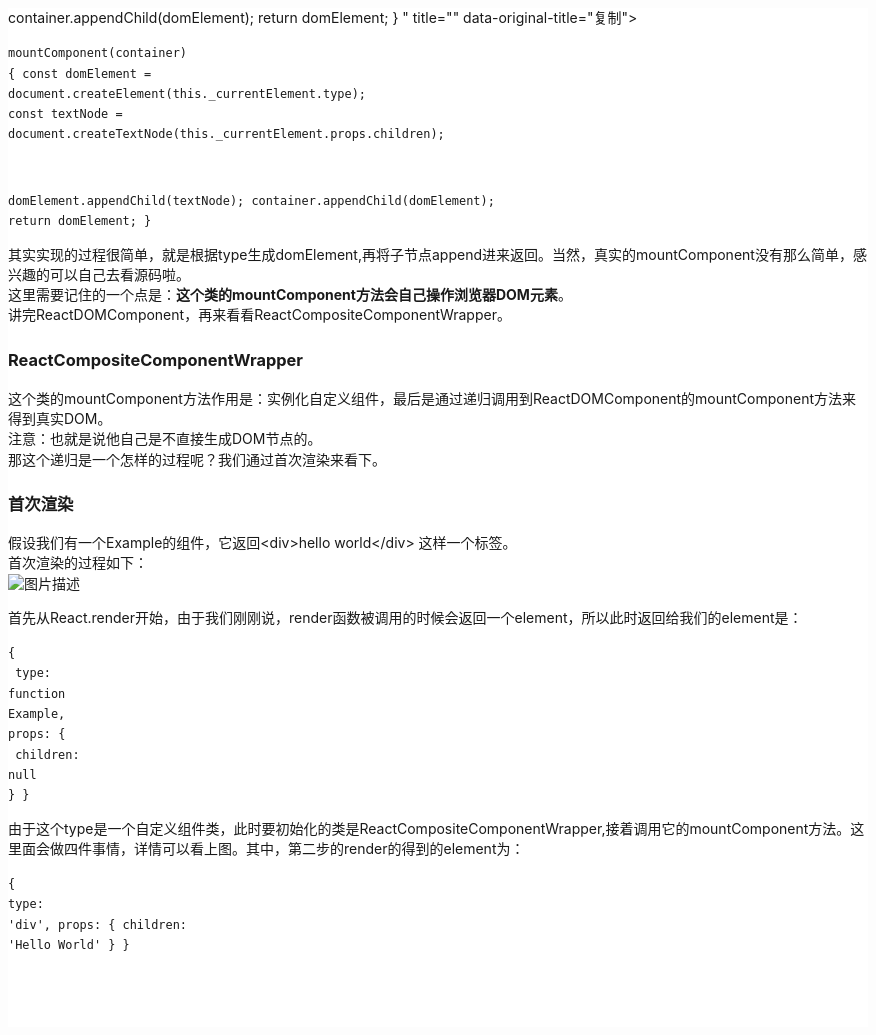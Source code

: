   container.appendChild(domElement);
  return domElement;
}
" title="" data-original-title="&#x590D;&#x5236;"></span> <span type="button" class="saveToNote code-tool" data-toggle="tooltip" data-placement="top" title="" data-original-title="&#x653E;&#x8FDB;&#x7B14;&#x8BB0;"></span></div></div><pre class="hljs dart"><code>mountComponent(container) {
  <span class="hljs-keyword">const</span> domElement = <span class="hljs-built_in">document</span>.createElement(<span class="hljs-keyword">this</span>._currentElement.type);
  <span class="hljs-keyword">const</span> textNode = <span class="hljs-built_in">document</span>.createTextNode(<span class="hljs-keyword">this</span>._currentElement.props.children);

  domElement.appendChild(textNode);
  container.appendChild(domElement);
  <span class="hljs-keyword">return</span> domElement;
}
</code></pre><p>&#x5176;&#x5B9E;&#x5B9E;&#x73B0;&#x7684;&#x8FC7;&#x7A0B;&#x5F88;&#x7B80;&#x5355;&#xFF0C;&#x5C31;&#x662F;&#x6839;&#x636E;type&#x751F;&#x6210;domElement,&#x518D;&#x5C06;&#x5B50;&#x8282;&#x70B9;append&#x8FDB;&#x6765;&#x8FD4;&#x56DE;&#x3002;&#x5F53;&#x7136;&#xFF0C;&#x771F;&#x5B9E;&#x7684;mountComponent&#x6CA1;&#x6709;&#x90A3;&#x4E48;&#x7B80;&#x5355;&#xFF0C;&#x611F;&#x5174;&#x8DA3;&#x7684;&#x53EF;&#x4EE5;&#x81EA;&#x5DF1;&#x53BB;&#x770B;&#x6E90;&#x7801;&#x5566;&#x3002;<br>&#x8FD9;&#x91CC;&#x9700;&#x8981;&#x8BB0;&#x4F4F;&#x7684;&#x4E00;&#x4E2A;&#x70B9;&#x662F;&#xFF1A;<strong>&#x8FD9;&#x4E2A;&#x7C7B;&#x7684;mountComponent&#x65B9;&#x6CD5;&#x4F1A;&#x81EA;&#x5DF1;&#x64CD;&#x4F5C;&#x6D4F;&#x89C8;&#x5668;DOM&#x5143;&#x7D20;</strong>&#x3002;<br>&#x8BB2;&#x5B8C;ReactDOMComponent&#xFF0C;&#x518D;&#x6765;&#x770B;&#x770B;ReactCompositeComponentWrapper&#x3002;</p><h3 id="articleHeader4">ReactCompositeComponentWrapper</h3><p>&#x8FD9;&#x4E2A;&#x7C7B;&#x7684;mountComponent&#x65B9;&#x6CD5;&#x4F5C;&#x7528;&#x662F;&#xFF1A;&#x5B9E;&#x4F8B;&#x5316;&#x81EA;&#x5B9A;&#x4E49;&#x7EC4;&#x4EF6;&#xFF0C;&#x6700;&#x540E;&#x662F;&#x901A;&#x8FC7;&#x9012;&#x5F52;&#x8C03;&#x7528;&#x5230;ReactDOMComponent&#x7684;mountComponent&#x65B9;&#x6CD5;&#x6765;&#x5F97;&#x5230;&#x771F;&#x5B9E;DOM&#x3002;<br>&#x6CE8;&#x610F;&#xFF1A;&#x4E5F;&#x5C31;&#x662F;&#x8BF4;&#x4ED6;&#x81EA;&#x5DF1;&#x662F;&#x4E0D;&#x76F4;&#x63A5;&#x751F;&#x6210;DOM&#x8282;&#x70B9;&#x7684;&#x3002;<br>&#x90A3;&#x8FD9;&#x4E2A;&#x9012;&#x5F52;&#x662F;&#x4E00;&#x4E2A;&#x600E;&#x6837;&#x7684;&#x8FC7;&#x7A0B;&#x5462;&#xFF1F;&#x6211;&#x4EEC;&#x901A;&#x8FC7;&#x9996;&#x6B21;&#x6E32;&#x67D3;&#x6765;&#x770B;&#x4E0B;&#x3002;</p><h3 id="articleHeader5">&#x9996;&#x6B21;&#x6E32;&#x67D3;</h3><p>&#x5047;&#x8BBE;&#x6211;&#x4EEC;&#x6709;&#x4E00;&#x4E2A;Example&#x7684;&#x7EC4;&#x4EF6;&#xFF0C;&#x5B83;&#x8FD4;&#x56DE;&lt;div&gt;hello world&lt;/div&gt; &#x8FD9;&#x6837;&#x4E00;&#x4E2A;&#x6807;&#x7B7E;&#x3002;<br>&#x9996;&#x6B21;&#x6E32;&#x67D3;&#x7684;&#x8FC7;&#x7A0B;&#x5982;&#x4E0B;&#xFF1A;<br><span class="img-wrap"><img data-src="/img/bVbgocO?w=5078&amp;h=2540" src="https://static.alili.tech/img/bVbgocO?w=5078&amp;h=2540" alt="&#x56FE;&#x7247;&#x63CF;&#x8FF0;" title="&#x56FE;&#x7247;&#x63CF;&#x8FF0;" style="cursor:pointer;display:inline"></span></p><p>&#x9996;&#x5148;&#x4ECE;React.render&#x5F00;&#x59CB;&#xFF0C;&#x7531;&#x4E8E;&#x6211;&#x4EEC;&#x521A;&#x521A;&#x8BF4;&#xFF0C;render&#x51FD;&#x6570;&#x88AB;&#x8C03;&#x7528;&#x7684;&#x65F6;&#x5019;&#x4F1A;&#x8FD4;&#x56DE;&#x4E00;&#x4E2A;element&#xFF0C;&#x6240;&#x4EE5;&#x6B64;&#x65F6;&#x8FD4;&#x56DE;&#x7ED9;&#x6211;&#x4EEC;&#x7684;element&#x662F;&#xFF1A;</p><div class="widget-codetool" style="display:none"><div class="widget-codetool--inner"><span class="selectCode code-tool" data-toggle="tooltip" data-placement="top" title="" data-original-title="&#x5168;&#x9009;"></span> <span type="button" class="copyCode code-tool" data-toggle="tooltip" data-placement="top" data-clipboard-text="{
  type: function Example,
  props: {
    children: null
  }
}
" title="" data-original-title="&#x590D;&#x5236;"></span> <span type="button" class="saveToNote code-tool" data-toggle="tooltip" data-placement="top" title="" data-original-title="&#x653E;&#x8FDB;&#x7B14;&#x8BB0;"></span></div></div><pre class="hljs yaml"><code><span class="hljs-string">{</span>
<span class="hljs-attr">  type:</span> <span class="hljs-string">function</span> <span class="hljs-string">Example,</span>
<span class="hljs-attr">  props:</span> <span class="hljs-string">{</span>
<span class="hljs-attr">    children:</span> <span class="hljs-literal">null</span>
  <span class="hljs-string">}</span>
<span class="hljs-string">}</span>
</code></pre><p>&#x7531;&#x4E8E;&#x8FD9;&#x4E2A;type&#x662F;&#x4E00;&#x4E2A;&#x81EA;&#x5B9A;&#x4E49;&#x7EC4;&#x4EF6;&#x7C7B;&#xFF0C;&#x6B64;&#x65F6;&#x8981;&#x521D;&#x59CB;&#x5316;&#x7684;&#x7C7B;&#x662F;ReactCompositeComponentWrapper,&#x63A5;&#x7740;&#x8C03;&#x7528;&#x5B83;&#x7684;mountComponent&#x65B9;&#x6CD5;&#x3002;&#x8FD9;&#x91CC;&#x9762;&#x4F1A;&#x505A;&#x56DB;&#x4EF6;&#x4E8B;&#x60C5;&#xFF0C;&#x8BE6;&#x60C5;&#x53EF;&#x4EE5;&#x770B;&#x4E0A;&#x56FE;&#x3002;&#x5176;&#x4E2D;&#xFF0C;&#x7B2C;&#x4E8C;&#x6B65;&#x7684;render&#x7684;&#x5F97;&#x5230;&#x7684;element&#x4E3A;&#xFF1A;</p><div class="widget-codetool" style="display:none"><div class="widget-codetool--inner"><span class="selectCode code-tool" data-toggle="tooltip" data-placement="top" title="" data-original-title="&#x5168;&#x9009;"></span> <span type="button" class="copyCode code-tool" data-toggle="tooltip" data-placement="top" data-clipboard-text="{
  type: &apos;div&apos;,
    props: {
    children: &apos;Hello World&apos;
  }
}
" title="" data-original-title="&#x590D;&#x5236;"></span> <span type="button" class="saveToNote code-tool" data-toggle="tooltip" data-placement="top" title="" data-original-title="&#x653E;&#x8FDB;&#x7B14;&#x8BB0;"></span></div></div><pre class="hljs css"><code>{
  <span class="hljs-attribute">type</span>: <span class="hljs-string">&apos;div&apos;</span>,
    props: {
    children: <span class="hljs-string">&apos;Hello World&apos;</span>
  }
}